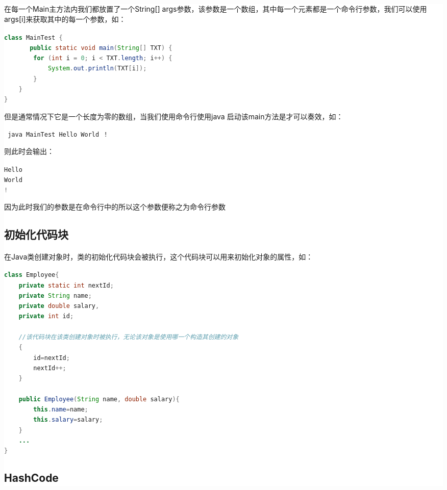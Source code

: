 在每一个Main主方法内我们都放置了一个String[] args参数，该参数是一个数组，其中每一个元素都是一个命令行参数，我们可以使用args[i]来获取其中的每一个参数，如：

```java
class MainTest {
       public static void main(String[] TXT) {
        for (int i = 0; i < TXT.length; i++) {
            System.out.println(TXT[i]);
        }
    }
}
```

但是通常情况下它是一个长度为零的数组，当我们使用命令行使用java 启动该main方法是才可以奏效，如：

```java
 java MainTest Hello World ！
```

则此时会输出：

```java
Hello 
World
!
```

因为此时我们的参数是在命令行中的所以这个参数便称之为命令行参数

## 初始化代码块

在Java类创建对象时，类的初始化代码块会被执行，这个代码块可以用来初始化对象的属性，如：

```java
class Employee{
    private static int nextId;
    private String name;
    private double salary,
    private int id;

    //该代码块在该类创建对象时被执行，无论该对象是使用哪一个构造其创建的对象
    {
        id=nextId;
        nextId++;
    }

    public Employee(String name, double salary){
        this.name=name;
        this.salary=salary;
    }
    ...
}
```

## HashCode
